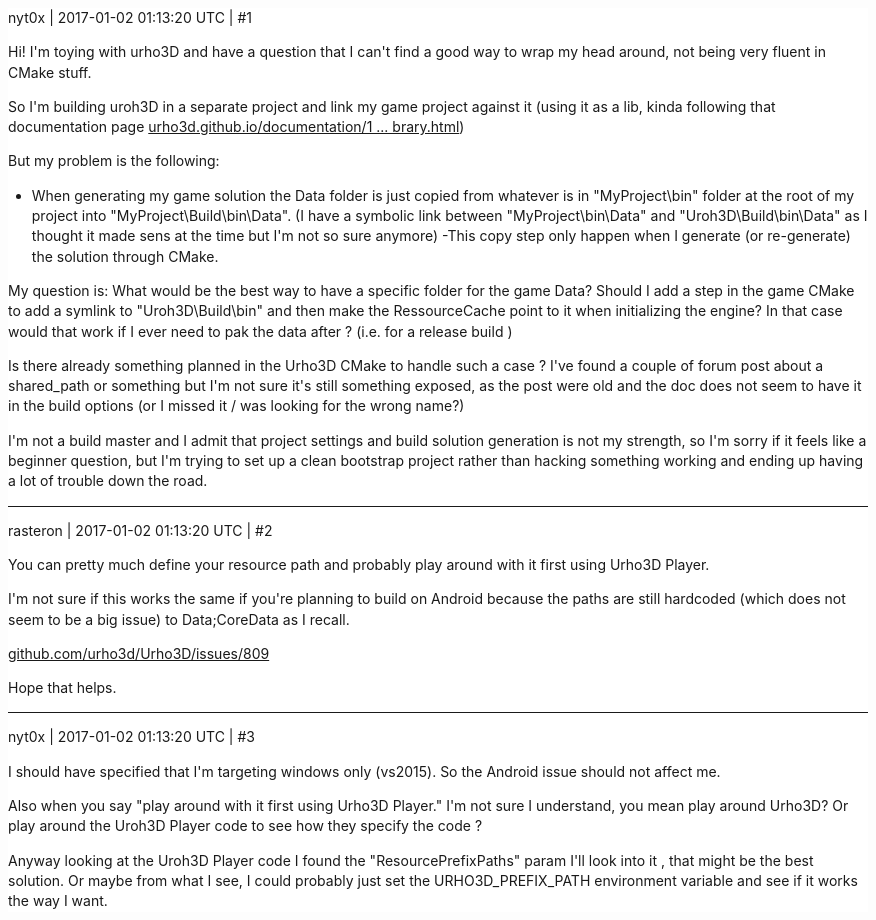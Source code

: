nyt0x | 2017-01-02 01:13:20 UTC | #1

Hi!
I'm toying with urho3D and have a question that I can't find a good way to wrap my head around, not being very fluent in CMake stuff.

So I'm building uroh3D in a separate project and link my game project against it (using it as a lib, kinda following that documentation page [urho3d.github.io/documentation/1 ... brary.html](http://urho3d.github.io/documentation/1.5/_using_library.html))

But my problem is the following:
- When generating my game solution the Data folder is just copied from whatever is in "MyProject\bin" folder at the root of my project into "MyProject\Build\bin\Data".
(I have a symbolic link between "MyProject\bin\Data" and "Uroh3D\Build\bin\Data" as I thought it made sens at the time but I'm not so sure anymore)
-This copy step only happen when I generate (or re-generate) the solution through CMake.

My question is: What would be the best way to have a specific folder for the game Data?
Should I add a step in the game CMake to add a symlink to  "Uroh3D\Build\bin\" and then make the RessourceCache point to it when initializing the engine? In that case would that work if I ever need to pak the data after ? (i.e. for a release build )

Is there already something planned in the Urho3D CMake to handle such a case ? I've found a couple of forum post about a shared_path or something but I'm not sure it's still something exposed, as the post were old and the doc does not seem to have it in the build options (or I missed it / was looking for the wrong name?)

I'm not a build master and I admit that project settings and build solution generation is not my strength, so I'm sorry if it feels like a beginner question, but I'm trying to set up a clean bootstrap project rather than hacking something working and ending up having a lot of trouble down the road.

-------------------------

rasteron | 2017-01-02 01:13:20 UTC | #2

You can pretty much define your resource path and probably play around with it first using Urho3D Player.

I'm not sure if this works the same if you're planning to build on Android because the paths are still hardcoded (which does not seem to be a big issue) to Data;CoreData as I recall.

[github.com/urho3d/Urho3D/issues/809](https://github.com/urho3d/Urho3D/issues/809)

Hope that helps.

-------------------------

nyt0x | 2017-01-02 01:13:20 UTC | #3

I should have specified that I'm targeting windows only (vs2015). So the Android issue should not affect me.

Also when you say "play around with it first using Urho3D Player." I'm not sure I understand, you mean play around Urho3D? Or play around the Uroh3D Player code to see how they specify the code ?

Anyway looking at the Uroh3D Player code I found the "ResourcePrefixPaths" param I'll look into it , that might be the best solution. Or maybe from what I see, I could probably just set the URHO3D_PREFIX_PATH environment variable and see if it works the way I want.

